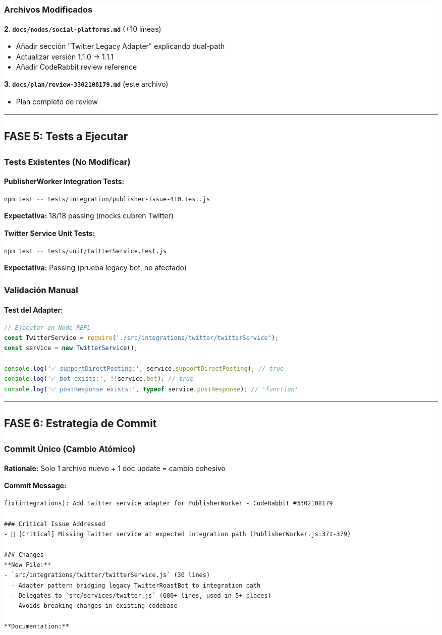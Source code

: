 ```javascript
```

### Archivos Modificados

**2. `docs/nodes/social-platforms.md`** (+10 líneas)
- Añadir sección "Twitter Legacy Adapter" explicando dual-path
- Actualizar versión 1.1.0 → 1.1.1
- Añadir CodeRabbit review reference

**3. `docs/plan/review-3302108179.md`** (este archivo)
- Plan completo de review

---

## FASE 5: Tests a Ejecutar

### Tests Existentes (No Modificar)

**PublisherWorker Integration Tests:**
```bash
npm test -- tests/integration/publisher-issue-410.test.js
```
**Expectativa:** 18/18 passing (mocks cubren Twitter)

**Twitter Service Unit Tests:**
```bash
npm test -- tests/unit/twitterService.test.js
```
**Expectativa:** Passing (prueba legacy bot, no afectado)

### Validación Manual

**Test del Adapter:**
```javascript
// Ejecutar en Node REPL
const TwitterService = require('./src/integrations/twitter/twitterService');
const service = new TwitterService();

console.log('✅ supportDirectPosting:', service.supportDirectPosting); // true
console.log('✅ bot exists:', !!service.bot); // true
console.log('✅ postResponse exists:', typeof service.postResponse); // 'function'
```

---

## FASE 6: Estrategia de Commit

### Commit Único (Cambio Atómico)

**Rationale:** Solo 1 archivo nuevo + 1 doc update = cambio cohesivo

**Commit Message:**
```
fix(integrations): Add Twitter service adapter for PublisherWorker - CodeRabbit #3302108179

### Critical Issue Addressed
- 🔴 [Critical] Missing Twitter service at expected integration path (PublisherWorker.js:371-379)

### Changes
**New File:**
- `src/integrations/twitter/twitterService.js` (30 lines)
  - Adapter pattern bridging legacy TwitterRoastBot to integration path
  - Delegates to `src/services/twitter.js` (600+ lines, used in 5+ places)
  - Avoids breaking changes in existing codebase

**Documentation:**
```